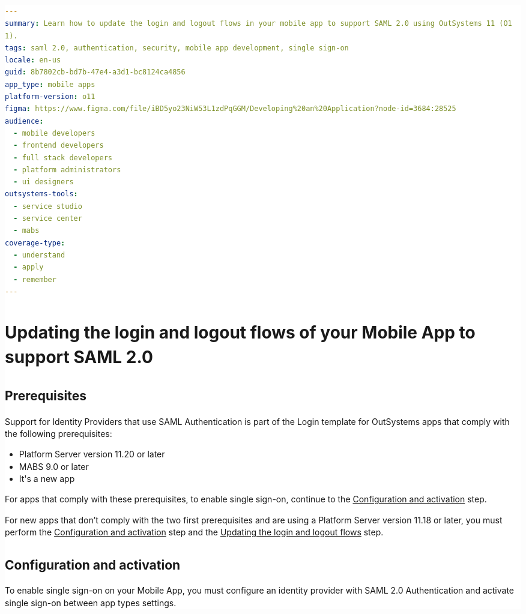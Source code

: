 ```yaml
---
summary: Learn how to update the login and logout flows in your mobile app to support SAML 2.0 using OutSystems 11 (O11).
tags: saml 2.0, authentication, security, mobile app development, single sign-on
locale: en-us
guid: 8b7802cb-bd7b-47e4-a3d1-bc8124ca4856
app_type: mobile apps
platform-version: o11
figma: https://www.figma.com/file/iBD5yo23NiW53L1zdPqGGM/Developing%20an%20Application?node-id=3684:28525
audience:
  - mobile developers
  - frontend developers
  - full stack developers
  - platform administrators
  - ui designers
outsystems-tools:
  - service studio
  - service center
  - mabs
coverage-type:
  - understand
  - apply
  - remember
---
```


# Updating the login and logout flows of your Mobile App to support SAML 2.0

## Prerequisites

Support for Identity Providers that use SAML Authentication is part of the Login template for OutSystems apps that comply with the following prerequisites:

* Platform Server version 11.20 or later
* MABS 9.0 or later
* It's a new app

For apps that comply with these prerequisites, to enable single sign-on, continue to the [Configuration and activation](#configuration-and-activation) step.

For new apps that don’t comply with the two first prerequisites and are using a Platform Server version 11.18 or later, you must perform the [Configuration and activation](#configuration-and-activation) step and the [Updating the login and logout flows](#updating-the-login-and-logout-flows) step.

## Configuration and activation
To enable single sign-on on your Mobile App, you must configure an identity provider with SAML 2.0 Authentication and activate single sign-on between app types settings.
